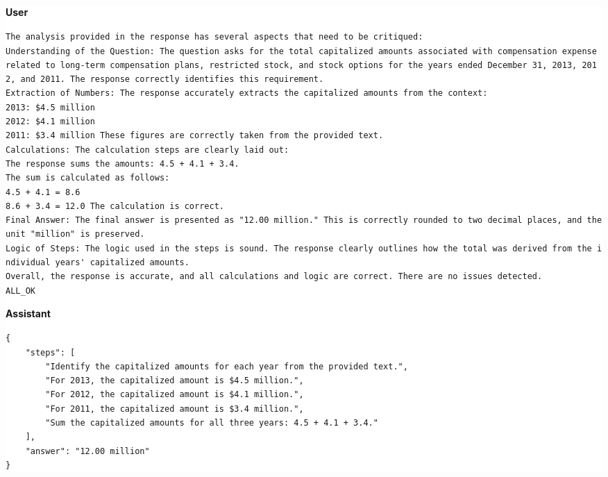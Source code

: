 **User**

```
The analysis provided in the response has several aspects that need to be critiqued:
Understanding of the Question: The question asks for the total capitalized amounts associated with compensation expense related to long-term compensation plans, restricted stock, and stock options for the years ended December 31, 2013, 2012, and 2011. The response correctly identifies this requirement.
Extraction of Numbers: The response accurately extracts the capitalized amounts from the context:
2013: $4.5 million
2012: $4.1 million
2011: $3.4 million These figures are correctly taken from the provided text.
Calculations: The calculation steps are clearly laid out:
The response sums the amounts: 4.5 + 4.1 + 3.4.
The sum is calculated as follows:
4.5 + 4.1 = 8.6
8.6 + 3.4 = 12.0 The calculation is correct.
Final Answer: The final answer is presented as "12.00 million." This is correctly rounded to two decimal places, and the unit "million" is preserved.
Logic of Steps: The logic used in the steps is sound. The response clearly outlines how the total was derived from the individual years' capitalized amounts.
Overall, the response is accurate, and all calculations and logic are correct. There are no issues detected.
ALL_OK
```

**Assistant**

```
{
    "steps": [
        "Identify the capitalized amounts for each year from the provided text.",
        "For 2013, the capitalized amount is $4.5 million.",
        "For 2012, the capitalized amount is $4.1 million.",
        "For 2011, the capitalized amount is $3.4 million.",
        "Sum the capitalized amounts for all three years: 4.5 + 4.1 + 3.4."
    ],
    "answer": "12.00 million"
}
```